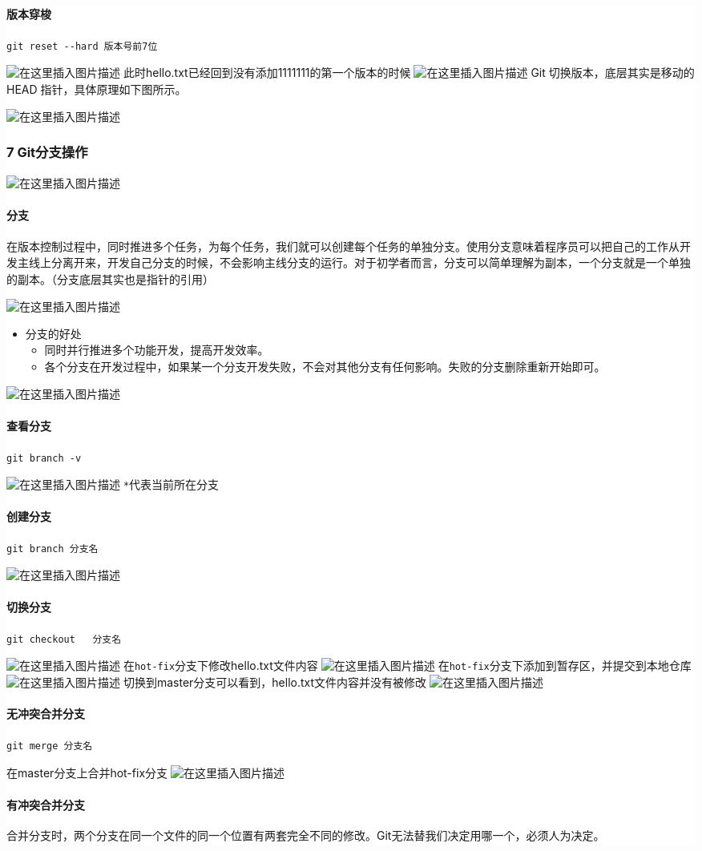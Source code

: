 #### 版本穿梭
```git
git reset --hard 版本号前7位
```
![在这里插入图片描述](https://img-blog.csdnimg.cn/bd1d643b42264cc1b30a216a11e9c15b.png)
此时hello.txt已经回到没有添加1111111的第一个版本的时候
![在这里插入图片描述](https://img-blog.csdnimg.cn/46d240631d2043669d7de2127a4145ff.png?x-oss-process=image/watermark,type_ZHJvaWRzYW5zZmFsbGJhY2s,shadow_50,text_Q1NETiBAcHVtcGtpbjk4NDE=,size_20,color_FFFFFF,t_70,g_se,x_16)
Git 切换版本，底层其实是移动的 HEAD 指针，具体原理如下图所示。

![在这里插入图片描述](https://img-blog.csdnimg.cn/512b19dafc184188ab6fda88e22a69b2.png?x-oss-process=image/watermark,type_ZHJvaWRzYW5zZmFsbGJhY2s,shadow_50,text_Q1NETiBAcHVtcGtpbjk4NDE=,size_17,color_FFFFFF,t_70,g_se,x_16)

### 7 Git分支操作

![在这里插入图片描述](https://img-blog.csdnimg.cn/90055a52922a48e1bcaa97f8b53ce1ed.png?x-oss-process=image/watermark,type_ZHJvaWRzYW5zZmFsbGJhY2s,shadow_50,text_Q1NETiBAcHVtcGtpbjk4NDE=,size_20,color_FFFFFF,t_70,g_se,x_16)
#### 分支

在版本控制过程中，同时推进多个任务，为每个任务，我们就可以创建每个任务的单独分支。使用分支意味着程序员可以把自己的工作从开发主线上分离开来，开发自己分支的时候，不会影响主线分支的运行。对于初学者而言，分支可以简单理解为副本，一个分支就是一个单独的副本。（分支底层其实也是指针的引用）

![在这里插入图片描述](https://img-blog.csdnimg.cn/1abd21c40520497cbc07079ad5a2d4f2.png?x-oss-process=image/watermark,type_ZHJvaWRzYW5zZmFsbGJhY2s,shadow_50,text_Q1NETiBAcHVtcGtpbjk4NDE=,size_19,color_FFFFFF,t_70,g_se,x_16)
- 分支的好处
	- 同时并行推进多个功能开发，提高开发效率。
	- 各个分支在开发过程中，如果某一个分支开发失败，不会对其他分支有任何影响。失败的分支删除重新开始即可。


![在这里插入图片描述](https://img-blog.csdnimg.cn/303647a303ae4d0d888900a01bf31d6c.png?x-oss-process=image/watermark,type_ZHJvaWRzYW5zZmFsbGJhY2s,shadow_50,text_Q1NETiBAcHVtcGtpbjk4NDE=,size_20,color_FFFFFF,t_70,g_se,x_16)
#### 查看分支
```git
git branch -v
```
![在这里插入图片描述](https://img-blog.csdnimg.cn/e61202e6a49a4fd991ece0a5778ad5d8.png)
```*```代表当前所在分支

#### 创建分支
```git
git branch 分支名
```
![在这里插入图片描述](https://img-blog.csdnimg.cn/7faa6c049ecf437fbb6edaaea15db7d7.png)
#### 切换分支

```git
git checkout   分支名
```
![在这里插入图片描述](https://img-blog.csdnimg.cn/471d122f73664b149a98dada25b749c4.png)
在```hot-fix```分支下修改hello.txt文件内容
![在这里插入图片描述](https://img-blog.csdnimg.cn/b5ae02bbf5c1498b9953f2698bbbd0ad.png?x-oss-process=image/watermark,type_ZHJvaWRzYW5zZmFsbGJhY2s,shadow_50,text_Q1NETiBAcHVtcGtpbjk4NDE=,size_11,color_FFFFFF,t_70,g_se,x_16)
在```hot-fix```分支下添加到暂存区，并提交到本地仓库
![在这里插入图片描述](https://img-blog.csdnimg.cn/1f6a53c60dcb44478db60168c421526f.png?x-oss-process=image/watermark,type_ZHJvaWRzYW5zZmFsbGJhY2s,shadow_50,text_Q1NETiBAcHVtcGtpbjk4NDE=,size_20,color_FFFFFF,t_70,g_se,x_16)
切换到master分支可以看到，hello.txt文件内容并没有被修改
![在这里插入图片描述](https://img-blog.csdnimg.cn/3ff94aa05de1495cb5e85a1b908801bd.png?x-oss-process=image/watermark,type_ZHJvaWRzYW5zZmFsbGJhY2s,shadow_50,text_Q1NETiBAcHVtcGtpbjk4NDE=,size_20,color_FFFFFF,t_70,g_se,x_16)
#### 无冲突合并分支
```git
git merge 分支名
```
在master分支上合并hot-fix分支
![在这里插入图片描述](https://img-blog.csdnimg.cn/a4751f4f6c5043f1a6cfb35b8c362ba0.png?x-oss-process=image/watermark,type_ZHJvaWRzYW5zZmFsbGJhY2s,shadow_50,text_Q1NETiBAcHVtcGtpbjk4NDE=,size_20,color_FFFFFF,t_70,g_se,x_16)
#### 有冲突合并分支
合并分支时，两个分支在同一个文件的同一个位置有两套完全不同的修改。Git无法替我们决定用哪一个，必须人为决定。

